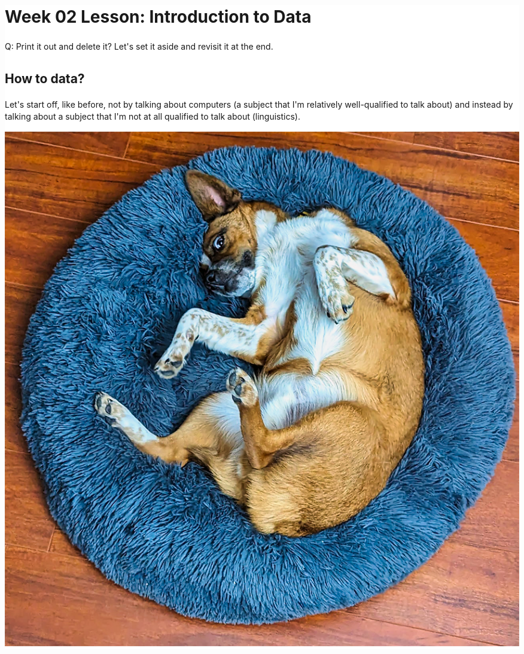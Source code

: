 # Week 02 Lesson: Introduction to Data

Q: Print it out and delete it? Let's set it aside and revisit it at the end.

## How to data?

Let's start off, like before, not by talking about computers (a subject that I'm relatively well-qualified to talk about) and instead by talking about a subject that I'm not at all qualified to talk about (linguistics).

![Rocky!](assets/rocky_bed.png)
